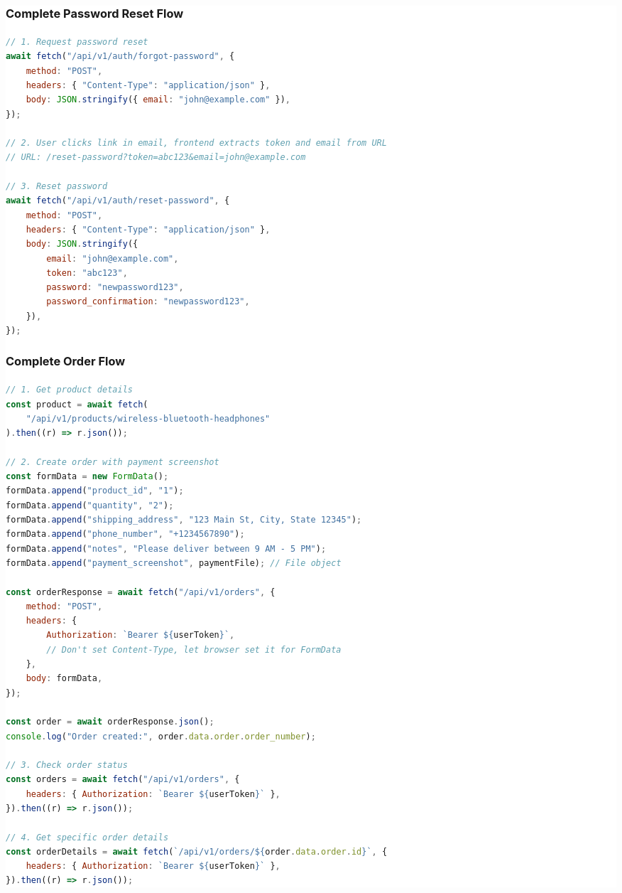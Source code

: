 ### Complete Password Reset Flow

```javascript
// 1. Request password reset
await fetch("/api/v1/auth/forgot-password", {
    method: "POST",
    headers: { "Content-Type": "application/json" },
    body: JSON.stringify({ email: "john@example.com" }),
});

// 2. User clicks link in email, frontend extracts token and email from URL
// URL: /reset-password?token=abc123&email=john@example.com

// 3. Reset password
await fetch("/api/v1/auth/reset-password", {
    method: "POST",
    headers: { "Content-Type": "application/json" },
    body: JSON.stringify({
        email: "john@example.com",
        token: "abc123",
        password: "newpassword123",
        password_confirmation: "newpassword123",
    }),
});
```

### Complete Order Flow

```javascript
// 1. Get product details
const product = await fetch(
    "/api/v1/products/wireless-bluetooth-headphones"
).then((r) => r.json());

// 2. Create order with payment screenshot
const formData = new FormData();
formData.append("product_id", "1");
formData.append("quantity", "2");
formData.append("shipping_address", "123 Main St, City, State 12345");
formData.append("phone_number", "+1234567890");
formData.append("notes", "Please deliver between 9 AM - 5 PM");
formData.append("payment_screenshot", paymentFile); // File object

const orderResponse = await fetch("/api/v1/orders", {
    method: "POST",
    headers: {
        Authorization: `Bearer ${userToken}`,
        // Don't set Content-Type, let browser set it for FormData
    },
    body: formData,
});

const order = await orderResponse.json();
console.log("Order created:", order.data.order.order_number);

// 3. Check order status
const orders = await fetch("/api/v1/orders", {
    headers: { Authorization: `Bearer ${userToken}` },
}).then((r) => r.json());

// 4. Get specific order details
const orderDetails = await fetch(`/api/v1/orders/${order.data.order.id}`, {
    headers: { Authorization: `Bearer ${userToken}` },
}).then((r) => r.json());
```